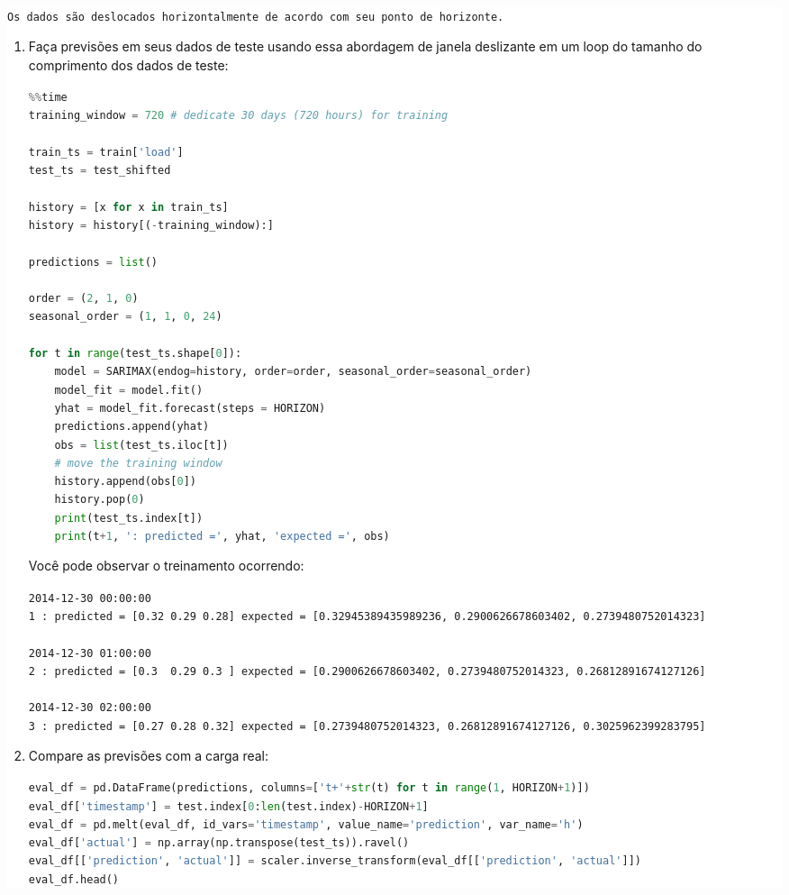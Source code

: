     Os dados são deslocados horizontalmente de acordo com seu ponto de horizonte.

1. Faça previsões em seus dados de teste usando essa abordagem de janela deslizante em um loop do tamanho do comprimento dos dados de teste:

    ```python
    %%time
    training_window = 720 # dedicate 30 days (720 hours) for training

    train_ts = train['load']
    test_ts = test_shifted

    history = [x for x in train_ts]
    history = history[(-training_window):]

    predictions = list()

    order = (2, 1, 0)
    seasonal_order = (1, 1, 0, 24)

    for t in range(test_ts.shape[0]):
        model = SARIMAX(endog=history, order=order, seasonal_order=seasonal_order)
        model_fit = model.fit()
        yhat = model_fit.forecast(steps = HORIZON)
        predictions.append(yhat)
        obs = list(test_ts.iloc[t])
        # move the training window
        history.append(obs[0])
        history.pop(0)
        print(test_ts.index[t])
        print(t+1, ': predicted =', yhat, 'expected =', obs)
    ```

    Você pode observar o treinamento ocorrendo:

    ```output
    2014-12-30 00:00:00
    1 : predicted = [0.32 0.29 0.28] expected = [0.32945389435989236, 0.2900626678603402, 0.2739480752014323]

    2014-12-30 01:00:00
    2 : predicted = [0.3  0.29 0.3 ] expected = [0.2900626678603402, 0.2739480752014323, 0.26812891674127126]

    2014-12-30 02:00:00
    3 : predicted = [0.27 0.28 0.32] expected = [0.2739480752014323, 0.26812891674127126, 0.3025962399283795]
    ```

1. Compare as previsões com a carga real:

    ```python
    eval_df = pd.DataFrame(predictions, columns=['t+'+str(t) for t in range(1, HORIZON+1)])
    eval_df['timestamp'] = test.index[0:len(test.index)-HORIZON+1]
    eval_df = pd.melt(eval_df, id_vars='timestamp', value_name='prediction', var_name='h')
    eval_df['actual'] = np.array(np.transpose(test_ts)).ravel()
    eval_df[['prediction', 'actual']] = scaler.inverse_transform(eval_df[['prediction', 'actual']])
    eval_df.head()
    ```
